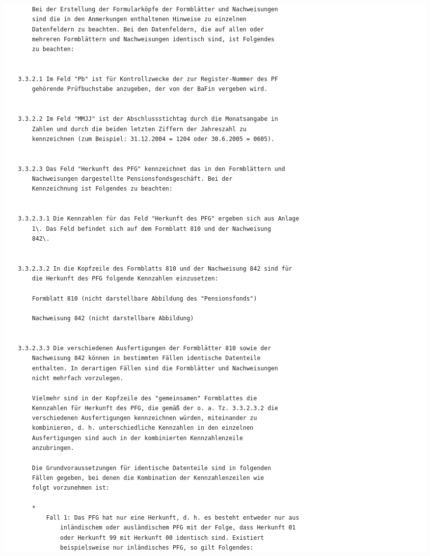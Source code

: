             Bei der Erstellung der Formularköpfe der Formblätter und Nachweisungen
            sind die in den Anmerkungen enthaltenen Hinweise zu einzelnen
            Datenfeldern zu beachten. Bei den Datenfeldern, die auf allen oder
            mehreren Formblättern und Nachweisungen identisch sind, ist Folgendes
            zu beachten:


        3.3.2.1 Im Feld "Pb" ist für Kontrollzwecke der zur Register-Nummer des PF
            gehörende Prüfbuchstabe anzugeben, der von der BaFin vergeben wird.


        3.3.2.2 Im Feld "MMJJ" ist der Abschlussstichtag durch die Monatsangabe in
            Zahlen und durch die beiden letzten Ziffern der Jahreszahl zu
            kennzeichnen (zum Beispiel: 31.12.2004 = 1204 oder 30.6.2005 = 0605).


        3.3.2.3 Das Feld "Herkunft des PFG" kennzeichnet das in den Formblättern und
            Nachweisungen dargestellte Pensionsfondsgeschäft. Bei der
            Kennzeichnung ist Folgendes zu beachten:


        3.3.2.3.1 Die Kennzahlen für das Feld "Herkunft des PFG" ergeben sich aus Anlage
            1\. Das Feld befindet sich auf dem Formblatt 810 und der Nachweisung
            842\.


        3.3.2.3.2 In die Kopfzeile des Formblatts 810 und der Nachweisung 842 sind für
            die Herkunft des PFG folgende Kennzahlen einzusetzen:

            Formblatt 810 (nicht darstellbare Abbildung des "Pensionsfonds")

            Nachweisung 842 (nicht darstellbare Abbildung)


        3.3.2.3.3 Die verschiedenen Ausfertigungen der Formblätter 810 sowie der
            Nachweisung 842 können in bestimmten Fällen identische Datenteile
            enthalten. In derartigen Fällen sind die Formblätter und Nachweisungen
            nicht mehrfach vorzulegen.

            Vielmehr sind in der Kopfzeile des "gemeinsamen" Formblattes die
            Kennzahlen für Herkunft des PFG, die gemäß der o. a. Tz. 3.3.2.3.2 die
            verschiedenen Ausfertigungen kennzeichnen würden, miteinander zu
            kombinieren, d. h. unterschiedliche Kennzahlen in den einzelnen
            Ausfertigungen sind auch in der kombinierten Kennzahlenzeile
            anzubringen.

            Die Grundvoraussetzungen für identische Datenteile sind in folgenden
            Fällen gegeben, bei denen die Kombination der Kennzahlenzeilen wie
            folgt vorzunehmen ist:

            *
                Fall 1: Das PFG hat nur eine Herkunft, d. h. es besteht entweder nur aus
                    inländischem oder ausländischem PFG mit der Folge, dass Herkunft 01
                    oder Herkunft 99 mit Herkunft 00 identisch sind. Existiert
                    beispielsweise nur inländisches PFG, so gilt Folgendes:





